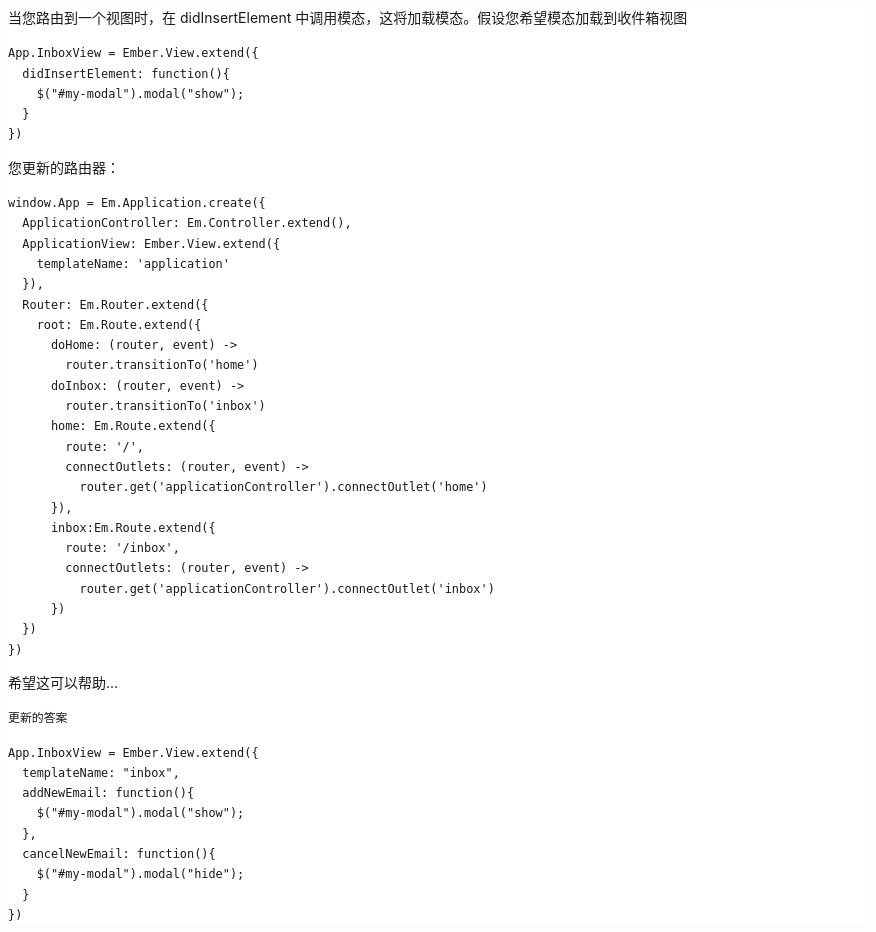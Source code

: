 当您路由到一个视图时，在 didInsertElement 中调用模态，这将加载模态。假设您希望模态加载到收件箱视图

```
App.InboxView = Ember.View.extend({
  didInsertElement: function(){
    $("#my-modal").modal("show");
  }
}) 
```

您更新的路由器：

```
window.App = Em.Application.create({
  ApplicationController: Em.Controller.extend(),
  ApplicationView: Ember.View.extend({
    templateName: 'application'
  }),
  Router: Em.Router.extend({
    root: Em.Route.extend({
      doHome: (router, event) ->
        router.transitionTo('home')
      doInbox: (router, event) ->
        router.transitionTo('inbox')
      home: Em.Route.extend({
        route: '/',
        connectOutlets: (router, event) ->
          router.get('applicationController').connectOutlet('home')   
      }),
      inbox:Em.Route.extend({
        route: '/inbox',
        connectOutlets: (router, event) ->
          router.get('applicationController').connectOutlet('inbox')  
      })
  })  
}) 
```

希望这可以帮助...

```
更新的答案
```

```
App.InboxView = Ember.View.extend({
  templateName: "inbox",
  addNewEmail: function(){
    $("#my-modal").modal("show");
  },
  cancelNewEmail: function(){
    $("#my-modal").modal("hide");
  }
}) 
```
